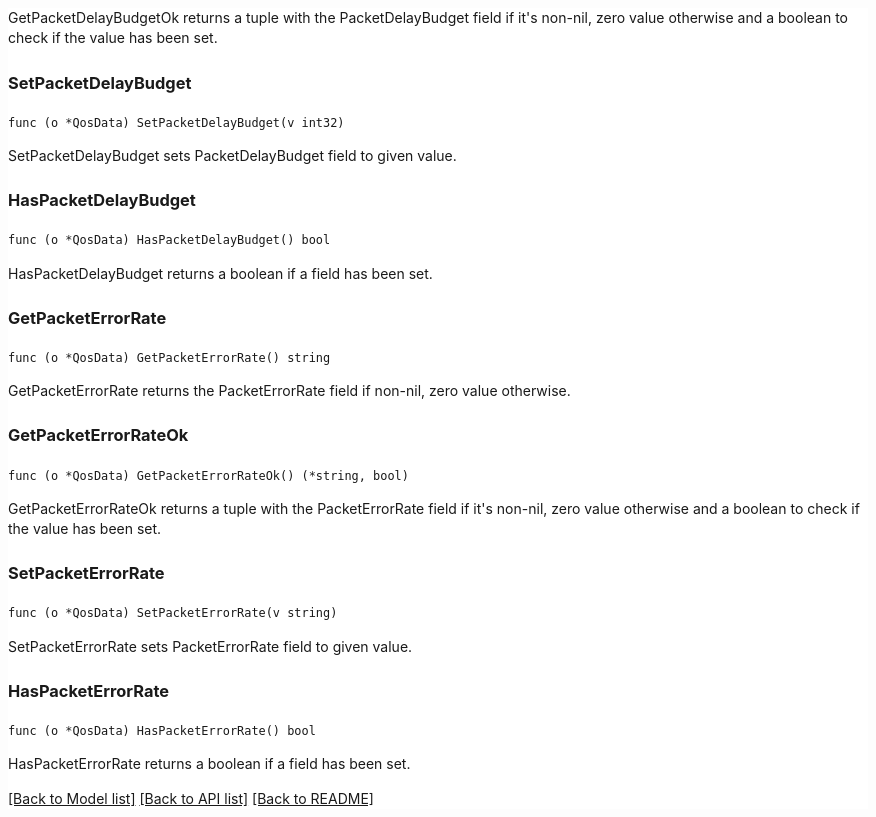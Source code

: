 GetPacketDelayBudgetOk returns a tuple with the PacketDelayBudget field if it's non-nil, zero value otherwise
and a boolean to check if the value has been set.

### SetPacketDelayBudget

`func (o *QosData) SetPacketDelayBudget(v int32)`

SetPacketDelayBudget sets PacketDelayBudget field to given value.

### HasPacketDelayBudget

`func (o *QosData) HasPacketDelayBudget() bool`

HasPacketDelayBudget returns a boolean if a field has been set.

### GetPacketErrorRate

`func (o *QosData) GetPacketErrorRate() string`

GetPacketErrorRate returns the PacketErrorRate field if non-nil, zero value otherwise.

### GetPacketErrorRateOk

`func (o *QosData) GetPacketErrorRateOk() (*string, bool)`

GetPacketErrorRateOk returns a tuple with the PacketErrorRate field if it's non-nil, zero value otherwise
and a boolean to check if the value has been set.

### SetPacketErrorRate

`func (o *QosData) SetPacketErrorRate(v string)`

SetPacketErrorRate sets PacketErrorRate field to given value.

### HasPacketErrorRate

`func (o *QosData) HasPacketErrorRate() bool`

HasPacketErrorRate returns a boolean if a field has been set.


[[Back to Model list]](../README.md#documentation-for-models) [[Back to API list]](../README.md#documentation-for-api-endpoints) [[Back to README]](../README.md)


